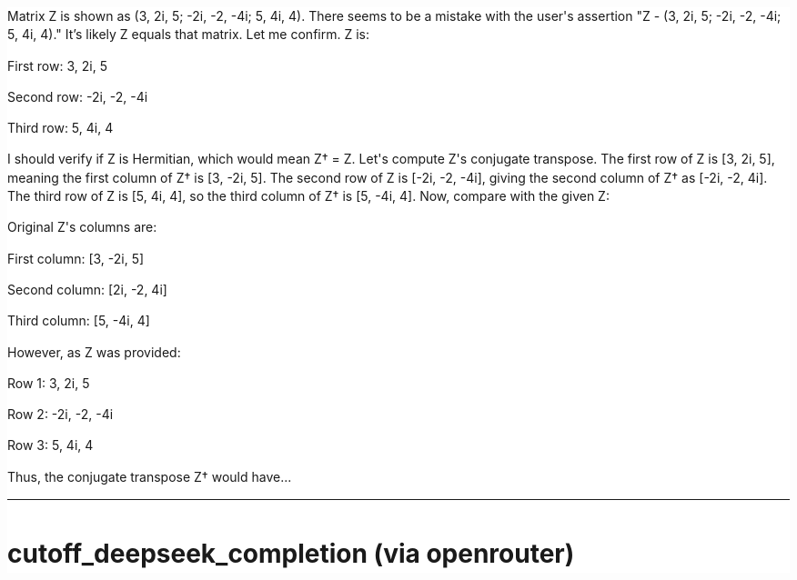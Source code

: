 Matrix Z is shown as (3, 2i, 5; -2i, -2, -4i; 5, 4i, 4). There seems to be a mistake with the user's assertion "Z - (3, 2i, 5; -2i, -2, -4i; 5, 4i, 4)." It’s likely Z equals that matrix. Let me confirm. Z is:

First row: 3, 2i, 5

Second row: -2i, -2, -4i

Third row: 5, 4i, 4

I should verify if Z is Hermitian, which would mean Z† = Z. Let's compute Z's conjugate transpose. The first row of Z is [3, 2i, 5], meaning the first column of Z† is [3, -2i, 5]. The second row of Z is [-2i, -2, -4i], giving the second column of Z† as [-2i, -2, 4i]. The third row of Z is [5, 4i, 4], so the third column of Z† is [5, -4i, 4]. Now, compare with the given Z:

Original Z's columns are:

First column: [3, -2i, 5]

Second column: [2i, -2, 4i]

Third column: [5, -4i, 4]

However, as Z was provided:

Row 1: 3, 2i, 5

Row 2: -2i, -2, -4i

Row 3: 5, 4i, 4

Thus, the conjugate transpose Z† would have...

---

# cutoff_deepseek_completion (via openrouter)
